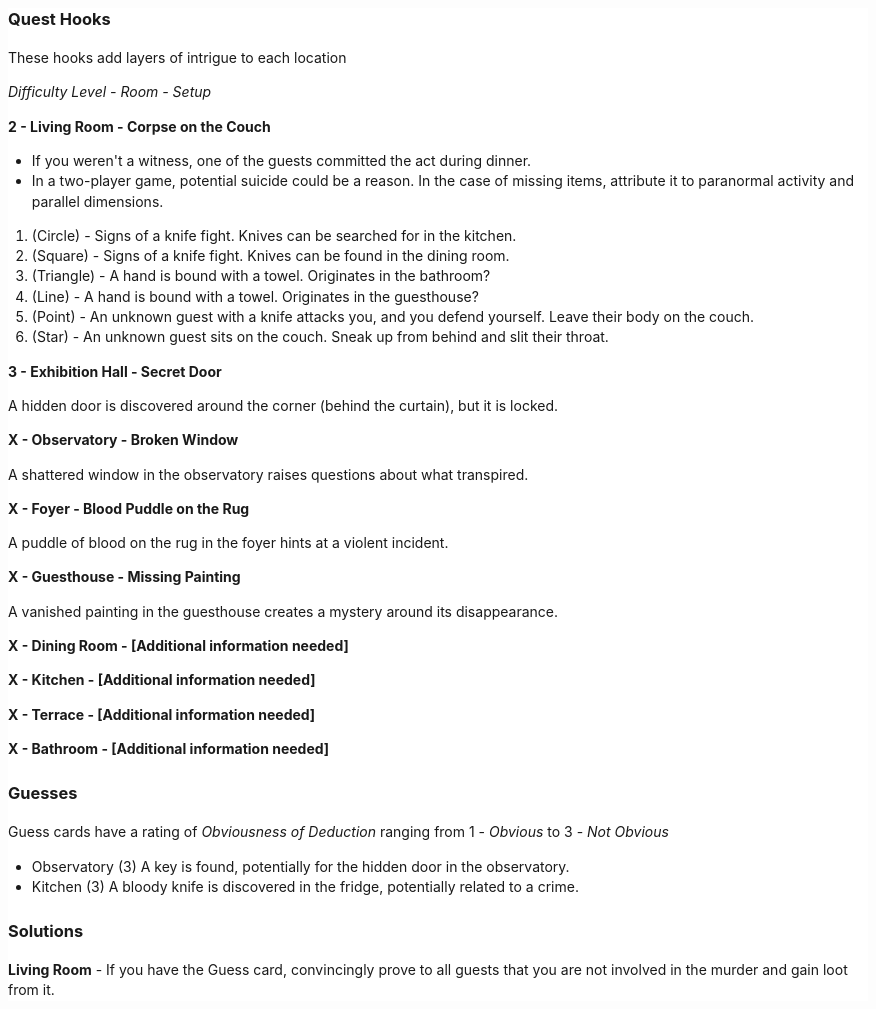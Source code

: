 
### Quest Hooks

These hooks add layers of intrigue to each location

*Difficulty Level - Room - Setup*

**2 - Living Room - Corpse on the Couch**

- If you weren't a witness, one of the guests committed the act during dinner.
- In a two-player game, potential suicide could be a reason. In the case of missing items, attribute it to paranormal activity and parallel dimensions.

1. (Circle) - Signs of a knife fight. Knives can be searched for in the kitchen.
2. (Square) - Signs of a knife fight. Knives can be found in the dining room.
3. (Triangle) - A hand is bound with a towel. Originates in the bathroom?
4. (Line) - A hand is bound with a towel. Originates in the guesthouse?
5. (Point) - An unknown guest with a knife attacks you, and you defend yourself. Leave their body on the couch.
6. (Star) - An unknown guest sits on the couch. Sneak up from behind and slit their throat.

**3 - Exhibition Hall - Secret Door**

A hidden door is discovered around the corner (behind the curtain), but it is locked.

**X - Observatory - Broken Window**

A shattered window in the observatory raises questions about what transpired.

**X - Foyer - Blood Puddle on the Rug**

A puddle of blood on the rug in the foyer hints at a violent incident.

**X - Guesthouse - Missing Painting**

A vanished painting in the guesthouse creates a mystery around its disappearance.

**X - Dining Room - [Additional information needed]**


**X - Kitchen - [Additional information needed]**


**X - Terrace - [Additional information needed]**


**X - Bathroom - [Additional information needed]**


### Guesses

Guess cards have a rating of *Obviousness of Deduction* ranging from 1 - *Obvious* to 3 - *Not Obvious*

- Observatory (3) A key is found, potentially for the hidden door in the observatory.
- Kitchen (3) A bloody knife is discovered in the fridge, potentially related to a crime.


### Solutions

**Living Room** - If you have the Guess card, convincingly prove to all guests that you are not involved in the murder and gain loot from it.
